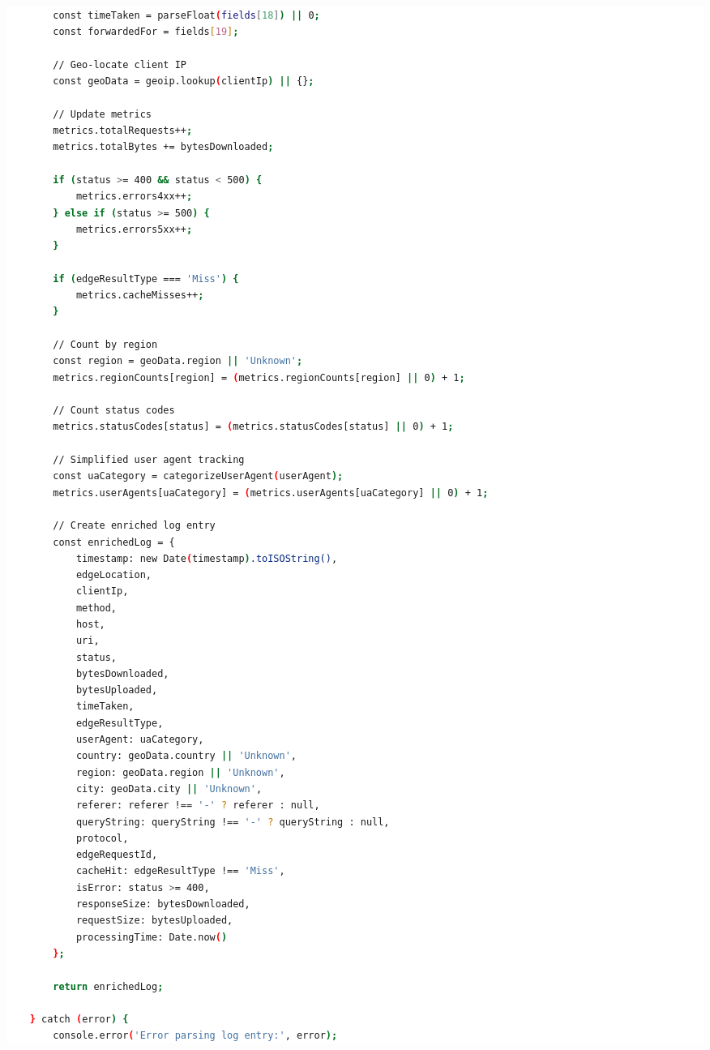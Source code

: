    ```bash
           const timeTaken = parseFloat(fields[18]) || 0;
           const forwardedFor = fields[19];
           
           // Geo-locate client IP
           const geoData = geoip.lookup(clientIp) || {};
           
           // Update metrics
           metrics.totalRequests++;
           metrics.totalBytes += bytesDownloaded;
           
           if (status >= 400 && status < 500) {
               metrics.errors4xx++;
           } else if (status >= 500) {
               metrics.errors5xx++;
           }
           
           if (edgeResultType === 'Miss') {
               metrics.cacheMisses++;
           }
           
           // Count by region
           const region = geoData.region || 'Unknown';
           metrics.regionCounts[region] = (metrics.regionCounts[region] || 0) + 1;
           
           // Count status codes
           metrics.statusCodes[status] = (metrics.statusCodes[status] || 0) + 1;
           
           // Simplified user agent tracking
           const uaCategory = categorizeUserAgent(userAgent);
           metrics.userAgents[uaCategory] = (metrics.userAgents[uaCategory] || 0) + 1;
           
           // Create enriched log entry
           const enrichedLog = {
               timestamp: new Date(timestamp).toISOString(),
               edgeLocation,
               clientIp,
               method,
               host,
               uri,
               status,
               bytesDownloaded,
               bytesUploaded,
               timeTaken,
               edgeResultType,
               userAgent: uaCategory,
               country: geoData.country || 'Unknown',
               region: geoData.region || 'Unknown',
               city: geoData.city || 'Unknown',
               referer: referer !== '-' ? referer : null,
               queryString: queryString !== '-' ? queryString : null,
               protocol,
               edgeRequestId,
               cacheHit: edgeResultType !== 'Miss',
               isError: status >= 400,
               responseSize: bytesDownloaded,
               requestSize: bytesUploaded,
               processingTime: Date.now()
           };
           
           return enrichedLog;
           
       } catch (error) {
           console.error('Error parsing log entry:', error);
   ```